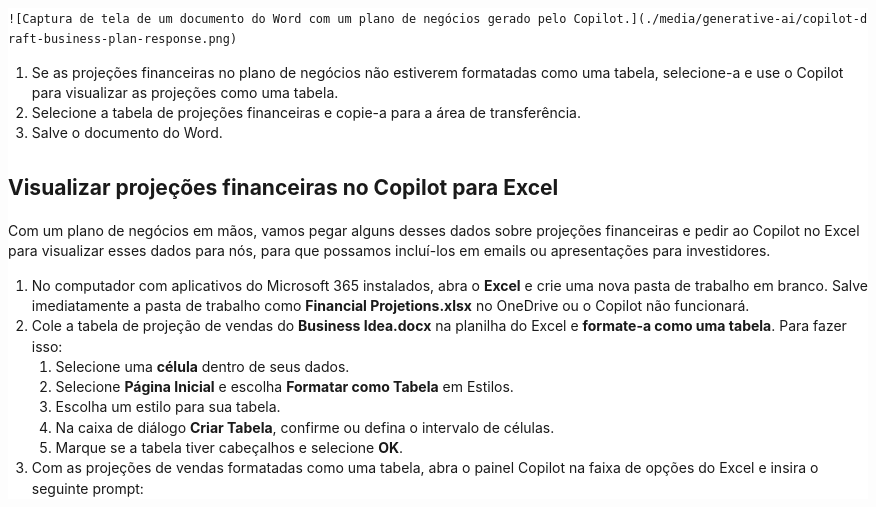     ![Captura de tela de um documento do Word com um plano de negócios gerado pelo Copilot.](./media/generative-ai/copilot-draft-business-plan-response.png)

1. Se as projeções financeiras no plano de negócios não estiverem formatadas como uma tabela, selecione-a e use o Copilot para visualizar as projeções como uma tabela.
1. Selecione a tabela de projeções financeiras e copie-a para a área de transferência.
1. Salve o documento do Word.

## Visualizar projeções financeiras no Copilot para Excel

Com um plano de negócios em mãos, vamos pegar alguns desses dados sobre projeções financeiras e pedir ao Copilot no Excel para visualizar esses dados para nós, para que possamos incluí-los em emails ou apresentações para investidores.

1. No computador com aplicativos do Microsoft 365 instalados, abra o **Excel** e crie uma nova pasta de trabalho em branco. Salve imediatamente a pasta de trabalho como **Financial Projetions.xlsx** no OneDrive ou o Copilot não funcionará.
1. Cole a tabela de projeção de vendas do **Business Idea.docx** na planilha do Excel e **formate-a como uma tabela**. Para fazer isso:
    1. Selecione uma **célula** dentro de seus dados.
    1. Selecione **Página Inicial** e escolha **Formatar como Tabela** em Estilos. 
    1. Escolha um estilo para sua tabela.
    1. Na caixa de diálogo **Criar Tabela**, confirme ou defina o intervalo de células.
    1. Marque se a tabela tiver cabeçalhos e selecione **OK**.
1. Com as projeções de vendas formatadas como uma tabela, abra o painel Copilot na faixa de opções do Excel e insira o seguinte prompt:
